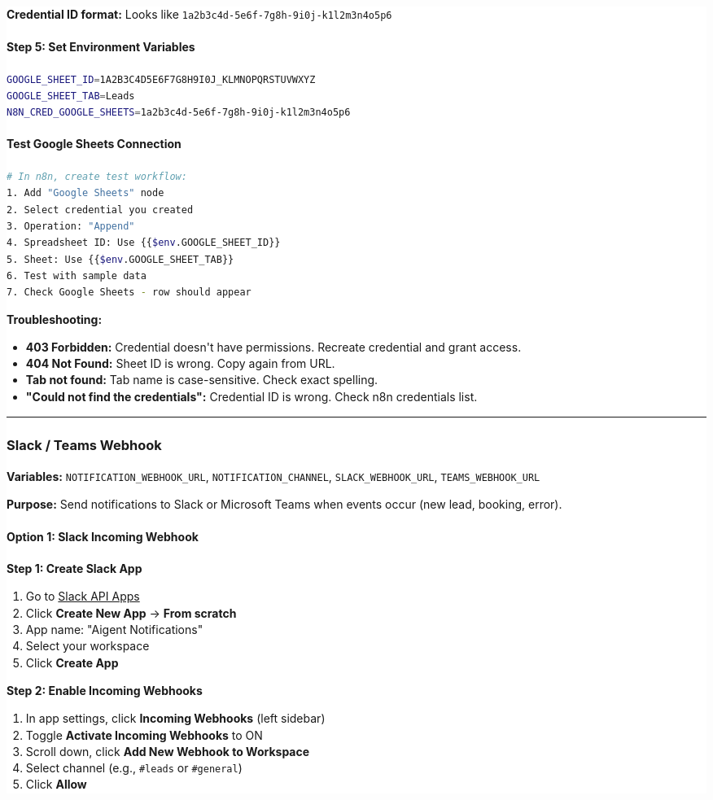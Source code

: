 **Credential ID format:** Looks like `1a2b3c4d-5e6f-7g8h-9i0j-k1l2m3n4o5p6`

#### Step 5: Set Environment Variables

```bash
GOOGLE_SHEET_ID=1A2B3C4D5E6F7G8H9I0J_KLMNOPQRSTUVWXYZ
GOOGLE_SHEET_TAB=Leads
N8N_CRED_GOOGLE_SHEETS=1a2b3c4d-5e6f-7g8h-9i0j-k1l2m3n4o5p6
```

#### Test Google Sheets Connection

```bash
# In n8n, create test workflow:
1. Add "Google Sheets" node
2. Select credential you created
3. Operation: "Append"
4. Spreadsheet ID: Use {{$env.GOOGLE_SHEET_ID}}
5. Sheet: Use {{$env.GOOGLE_SHEET_TAB}}
6. Test with sample data
7. Check Google Sheets - row should appear
```

**Troubleshooting:**

- **403 Forbidden:** Credential doesn't have permissions. Recreate credential and grant access.
- **404 Not Found:** Sheet ID is wrong. Copy again from URL.
- **Tab not found:** Tab name is case-sensitive. Check exact spelling.
- **"Could not find the credentials":** Credential ID is wrong. Check n8n credentials list.

---

### Slack / Teams Webhook

**Variables:** `NOTIFICATION_WEBHOOK_URL`, `NOTIFICATION_CHANNEL`, `SLACK_WEBHOOK_URL`, `TEAMS_WEBHOOK_URL`

**Purpose:** Send notifications to Slack or Microsoft Teams when events occur (new lead, booking, error).

#### Option 1: Slack Incoming Webhook

**Step 1: Create Slack App**

1. Go to [Slack API Apps](https://api.slack.com/apps)
2. Click **Create New App** → **From scratch**
3. App name: "Aigent Notifications"
4. Select your workspace
5. Click **Create App**

**Step 2: Enable Incoming Webhooks**

1. In app settings, click **Incoming Webhooks** (left sidebar)
2. Toggle **Activate Incoming Webhooks** to ON
3. Scroll down, click **Add New Webhook to Workspace**
4. Select channel (e.g., `#leads` or `#general`)
5. Click **Allow**
